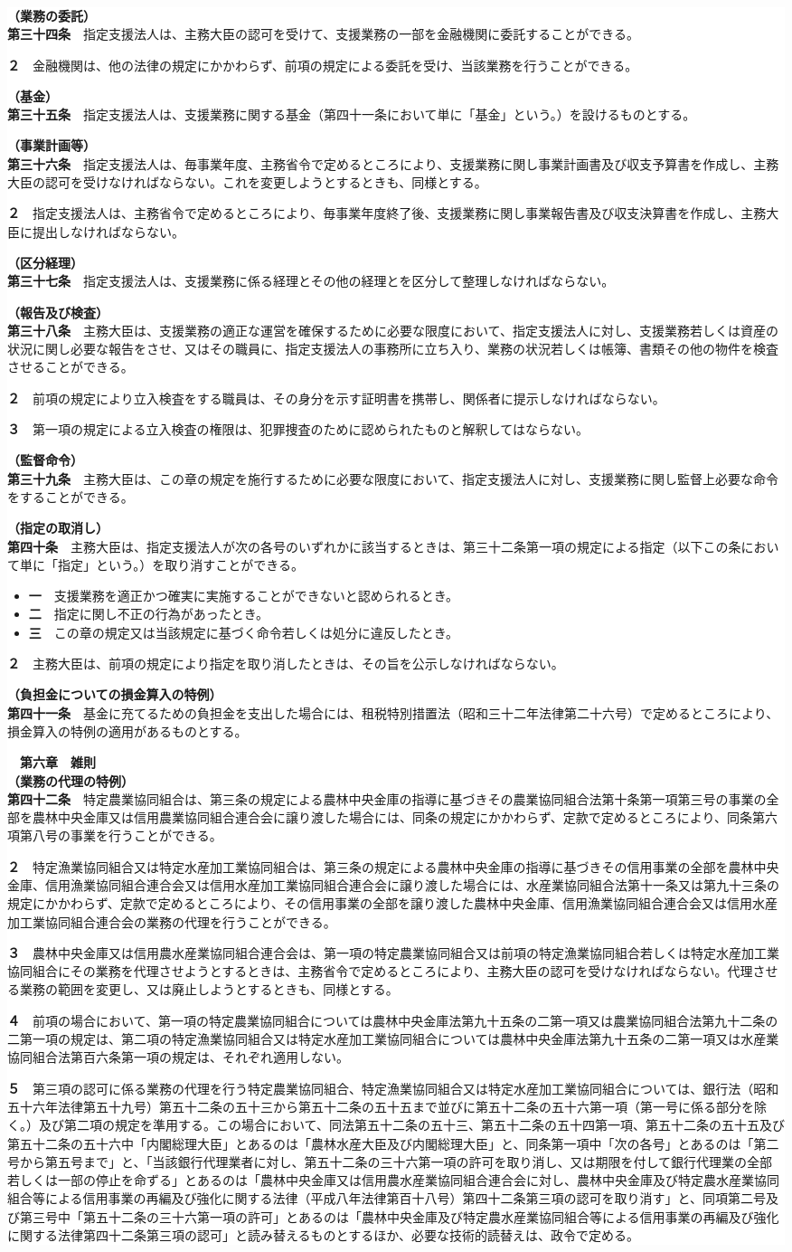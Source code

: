 **（業務の委託）**  
**第三十四条**　指定支援法人は、主務大臣の認可を受けて、支援業務の一部を金融機関に委託することができる。  
  
**２**　金融機関は、他の法律の規定にかかわらず、前項の規定による委託を受け、当該業務を行うことができる。  
  
**（基金）**  
**第三十五条**　指定支援法人は、支援業務に関する基金（第四十一条において単に「基金」という。）を設けるものとする。  
  
**（事業計画等）**  
**第三十六条**　指定支援法人は、毎事業年度、主務省令で定めるところにより、支援業務に関し事業計画書及び収支予算書を作成し、主務大臣の認可を受けなければならない。これを変更しようとするときも、同様とする。  
  
**２**　指定支援法人は、主務省令で定めるところにより、毎事業年度終了後、支援業務に関し事業報告書及び収支決算書を作成し、主務大臣に提出しなければならない。  
  
**（区分経理）**  
**第三十七条**　指定支援法人は、支援業務に係る経理とその他の経理とを区分して整理しなければならない。  
  
**（報告及び検査）**  
**第三十八条**　主務大臣は、支援業務の適正な運営を確保するために必要な限度において、指定支援法人に対し、支援業務若しくは資産の状況に関し必要な報告をさせ、又はその職員に、指定支援法人の事務所に立ち入り、業務の状況若しくは帳簿、書類その他の物件を検査させることができる。  
  
**２**　前項の規定により立入検査をする職員は、その身分を示す証明書を携帯し、関係者に提示しなければならない。  
  
**３**　第一項の規定による立入検査の権限は、犯罪捜査のために認められたものと解釈してはならない。  
  
**（監督命令）**  
**第三十九条**　主務大臣は、この章の規定を施行するために必要な限度において、指定支援法人に対し、支援業務に関し監督上必要な命令をすることができる。  
  
**（指定の取消し）**  
**第四十条**　主務大臣は、指定支援法人が次の各号のいずれかに該当するときは、第三十二条第一項の規定による指定（以下この条において単に「指定」という。）を取り消すことができる。  
* **一**　支援業務を適正かつ確実に実施することができないと認められるとき。  
* **二**　指定に関し不正の行為があったとき。  
* **三**　この章の規定又は当該規定に基づく命令若しくは処分に違反したとき。  
  
**２**　主務大臣は、前項の規定により指定を取り消したときは、その旨を公示しなければならない。  
  
**（負担金についての損金算入の特例）**  
**第四十一条**　基金に充てるための負担金を支出した場合には、租税特別措置法（昭和三十二年法律第二十六号）で定めるところにより、損金算入の特例の適用があるものとする。  
  
&emsp;**第六章　雑則**  
**（業務の代理の特例）**  
**第四十二条**　特定農業協同組合は、第三条の規定による農林中央金庫の指導に基づきその農業協同組合法第十条第一項第三号の事業の全部を農林中央金庫又は信用農業協同組合連合会に譲り渡した場合には、同条の規定にかかわらず、定款で定めるところにより、同条第六項第八号の事業を行うことができる。  
  
**２**　特定漁業協同組合又は特定水産加工業協同組合は、第三条の規定による農林中央金庫の指導に基づきその信用事業の全部を農林中央金庫、信用漁業協同組合連合会又は信用水産加工業協同組合連合会に譲り渡した場合には、水産業協同組合法第十一条又は第九十三条の規定にかかわらず、定款で定めるところにより、その信用事業の全部を譲り渡した農林中央金庫、信用漁業協同組合連合会又は信用水産加工業協同組合連合会の業務の代理を行うことができる。  
  
**３**　農林中央金庫又は信用農水産業協同組合連合会は、第一項の特定農業協同組合又は前項の特定漁業協同組合若しくは特定水産加工業協同組合にその業務を代理させようとするときは、主務省令で定めるところにより、主務大臣の認可を受けなければならない。代理させる業務の範囲を変更し、又は廃止しようとするときも、同様とする。  
  
**４**　前項の場合において、第一項の特定農業協同組合については農林中央金庫法第九十五条の二第一項又は農業協同組合法第九十二条の二第一項の規定は、第二項の特定漁業協同組合又は特定水産加工業協同組合については農林中央金庫法第九十五条の二第一項又は水産業協同組合法第百六条第一項の規定は、それぞれ適用しない。  
  
**５**　第三項の認可に係る業務の代理を行う特定農業協同組合、特定漁業協同組合又は特定水産加工業協同組合については、銀行法（昭和五十六年法律第五十九号）第五十二条の五十三から第五十二条の五十五まで並びに第五十二条の五十六第一項（第一号に係る部分を除く。）及び第二項の規定を準用する。この場合において、同法第五十二条の五十三、第五十二条の五十四第一項、第五十二条の五十五及び第五十二条の五十六中「内閣総理大臣」とあるのは「農林水産大臣及び内閣総理大臣」と、同条第一項中「次の各号」とあるのは「第二号から第五号まで」と、「当該銀行代理業者に対し、第五十二条の三十六第一項の許可を取り消し、又は期限を付して銀行代理業の全部若しくは一部の停止を命ずる」とあるのは「農林中央金庫又は信用農水産業協同組合連合会に対し、農林中央金庫及び特定農水産業協同組合等による信用事業の再編及び強化に関する法律（平成八年法律第百十八号）第四十二条第三項の認可を取り消す」と、同項第二号及び第三号中「第五十二条の三十六第一項の許可」とあるのは「農林中央金庫及び特定農水産業協同組合等による信用事業の再編及び強化に関する法律第四十二条第三項の認可」と読み替えるものとするほか、必要な技術的読替えは、政令で定める。  
  